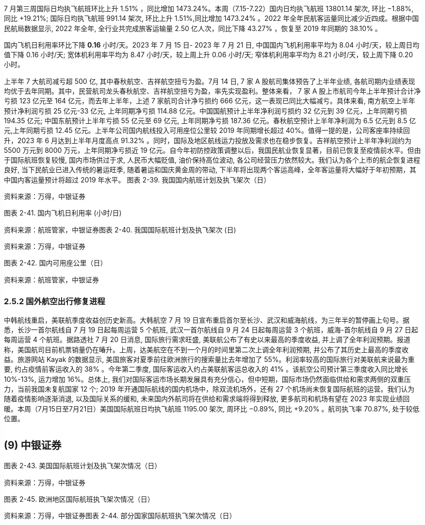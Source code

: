 7 月第三周国际日均执飞航班环比上升 $1.51 \%$ ，同比增加 1473.24\%。本周（7.15-7.22）国内日均执飞航班 13801.14 架次, 环比 $-1.88 \%$, 同比 $+19.21 \%$; 国际日均执飞航班 991.14 架次, 环比上升 $1.51 \%$,同比增加 $1473.24 \%$ 。2022 年全年民航客运量同比减少近四成。根据中国民航局数据显示, 2022 年全年, 全行业共完成旅客运输量 2.50 亿人次，同比下降 $43.27 \%$ ，恢复至 2019 年同期的 $38.10 \%$ 。

国内飞机日利用率环比下降 $\mathbf{0 . 1 6}$ 小时/天。2023 年 7 月 15 日- 2023 年 7 月 21 日, 中国国内飞机利用率平均为 8.04 小时/天，较上周日均值下降 0.16 小时/天; 宽体机利用率平均为 8.47 小时/天，较上周上升 0.06 小时/天; 窄体机利用率平均为 8.21 小时/天，较上周下降 0.20 小时。

上半年 7 大航司减亏超 500 亿, 其中春秋航空、吉祥航空扭亏为盈。7月 14 日, 7 家 $\mathrm{A}$ 股航司集体预告了上半年业绩, 各航司期内业绩表现均优于去年同期。其中，民营航司龙头春秋航空、吉祥航空扭亏为盈，率先实现盈利。整体来看， 7 家 A 股上市航司今年上半年预计合计净亏损 123 亿元至 164 亿元，而去年上半年，上述 7 家航司合计净亏损约 666 亿元，这一表现已同比大幅减亏。具体来看, 南方航空上半年预计净利润亏损 25 亿元-33 亿元, 上年同期净亏损 114.88 亿元。中国国航预计上半年净利润亏损约 32 亿元到 39 亿元，上年同期亏损 194.35 亿元; 中国东航预计上半年亏损 55 亿元至 69 亿元, 上年同期净亏损 187.36 亿元。春秋航空预计上半年净利润为 6.5 亿元到 8.5 亿元,上年同期亏损 12.45 亿元。上半年公司国内航线投入可用座位公里较 2019 年同期增长超过 40\%。值得一提的是，公司客座率持续回升，2023 年 6 月达到上半年月度高点 $91.32 \%$ 。同时，国际及地区航线运力投放及需求也在稳步恢复。吉祥航空预计上半年净利润约为 5500 万元到 8000 万元，上年同期净亏损近 19 亿元。自今年初防控政策调整以后，我国民航业恢复显著，目前已恢复至疫情前水平。但由于国际航班恢复较慢, 国内市场供过于求, 人民币大幅贬值, 油价保持高位波动, 各公司经营压力依然较大。我们认为各个上市的航企恢复进程良好, 当下民航业已进入传统的暑运旺季, 随着暑运和国庆黄金周的带动, 下半年将出现两个客运高峰，全年客运量将大幅好于年初预期，其中国内客运量预计将超过 2019 年水平。
图表 2-39. 我国国内航班计划及执飞架次（日）



资料来源：万得，中银证券

图表 2-41. 国内飞机日利用率 (小时/日)



资料来源：航班管家，中银证券图表 2-40. 我国国际航班计划及执飞架次 (日)



资料来源：万得，中银证券

图表 2-42. 国内可用座公里（日）



资料来源：航班管家，中银证券

### 2.5.2 国外航空出行修复进程

中韩航线重启，美联航季度收益创历史新高。大韩航空 7 月 19 日宣布重启首尔至长沙、武汉和威海航线，为三年半的暂停画上句号。据悉，长沙一首尔航线自 7 月 19 日起每周运营 5 个航班, 武汉一首尔航线自 9 月 24 日起每周运营 3 个航班，威海-首尔航线自 9 月 27 日起每周运营 4 个航班。据路透社 7 月 20 日消息, 国际旅行需求旺盛, 美联航公布了有史以来最高的季度收益, 并上调了全年利润预期。报道称，美国航司目前机票销量仍在暙升。上周，达美航空在不到一个月的时间里第二次上调全年利润预期, 并公布了其历史上最高的季度收益。旅游网站 Kayak 的数据显示, 美国旅客对夏季前往欧洲旅行的搜索量比去年增加了 55\%。利润率较高的国际旅行对美联航来说最为重要, 约占疫情前客运收入的 $38 \%$ 。今年第二季度, 国际客运收入约占美联航客运总收入的 $41 \%$ 。该航空公司预计第三季度收入同比增长 10\%-13\%, 运力增加 16\%。总体上, 我们对国际客运市场长期发展具有充分信心，但中短期，国际市场仍然面临供给和需求两侧的双重压力，当前我国未复航国家 12 个; 2019 年开通国际航线的国内机场中，除双流机场外，还有 27 个机场尚未恢复国际航班的运营。我们认为随着疫情影响逐渐消退, 以及国际关系的缓和, 未来国内外航司将在供给和需求端将得到释放, 更多航司和机场有望在 2023 年实现业绩回暖。本周（7月15日至7月21日）美国国际航班日均执飞航班 1195.00 架次, 周环比 $-0.89 \%$, 同比 $+9.20 \%$ 。航司执飞率 $70.87 \%$, 处于较低位置。

## (9) 中银证券

图表 2-43. 美国国际航班计划及执飞架次情况（日）



资料来源：万得，中银证券

图表 2-45. 欧洲地区国际航班执飞架次情况（日）



资料来源：万得，中银证券图表 2-44. 部分国家国际航班执飞架次情况（日）
